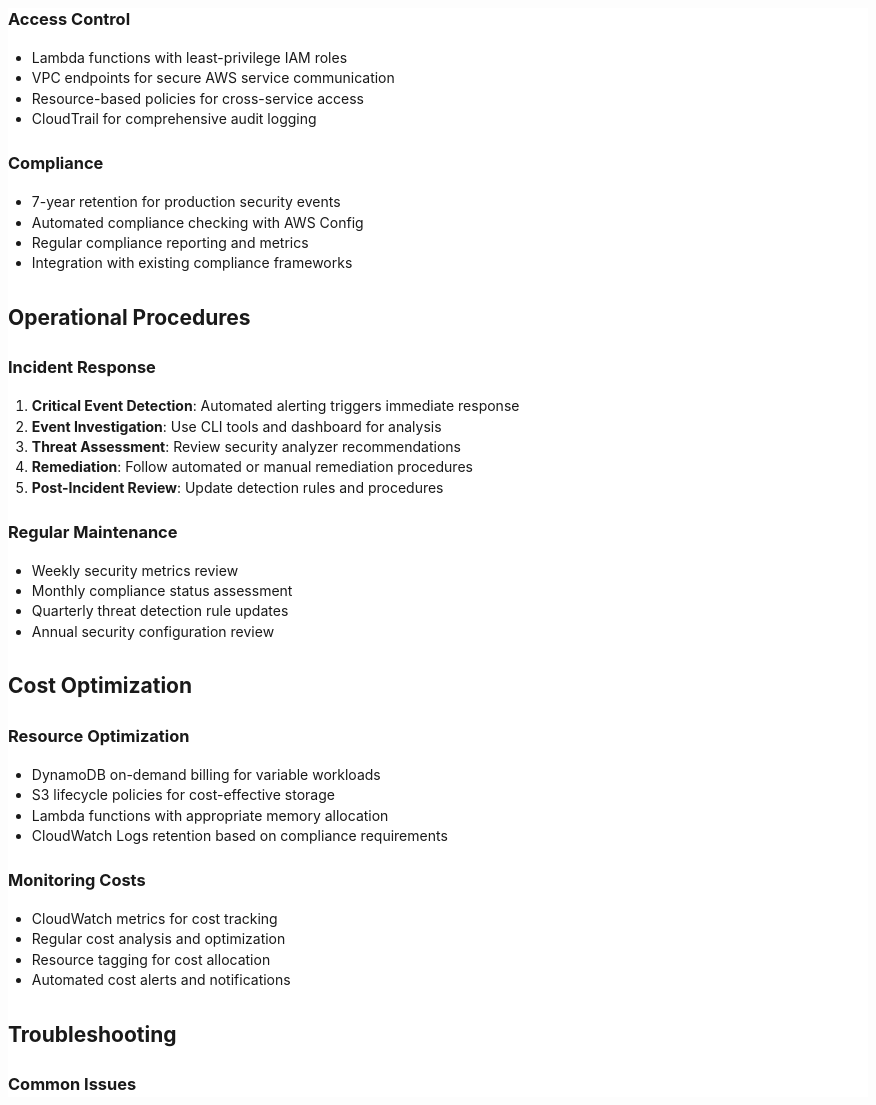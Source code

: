 ### Access Control

- Lambda functions with least-privilege IAM roles
- VPC endpoints for secure AWS service communication
- Resource-based policies for cross-service access
- CloudTrail for comprehensive audit logging

### Compliance

- 7-year retention for production security events
- Automated compliance checking with AWS Config
- Regular compliance reporting and metrics
- Integration with existing compliance frameworks

## Operational Procedures

### Incident Response

1. **Critical Event Detection**: Automated alerting triggers immediate response
2. **Event Investigation**: Use CLI tools and dashboard for analysis
3. **Threat Assessment**: Review security analyzer recommendations
4. **Remediation**: Follow automated or manual remediation procedures
5. **Post-Incident Review**: Update detection rules and procedures

### Regular Maintenance

- Weekly security metrics review
- Monthly compliance status assessment
- Quarterly threat detection rule updates
- Annual security configuration review

## Cost Optimization

### Resource Optimization

- DynamoDB on-demand billing for variable workloads
- S3 lifecycle policies for cost-effective storage
- Lambda functions with appropriate memory allocation
- CloudWatch Logs retention based on compliance requirements

### Monitoring Costs

- CloudWatch metrics for cost tracking
- Regular cost analysis and optimization
- Resource tagging for cost allocation
- Automated cost alerts and notifications

## Troubleshooting

### Common Issues
